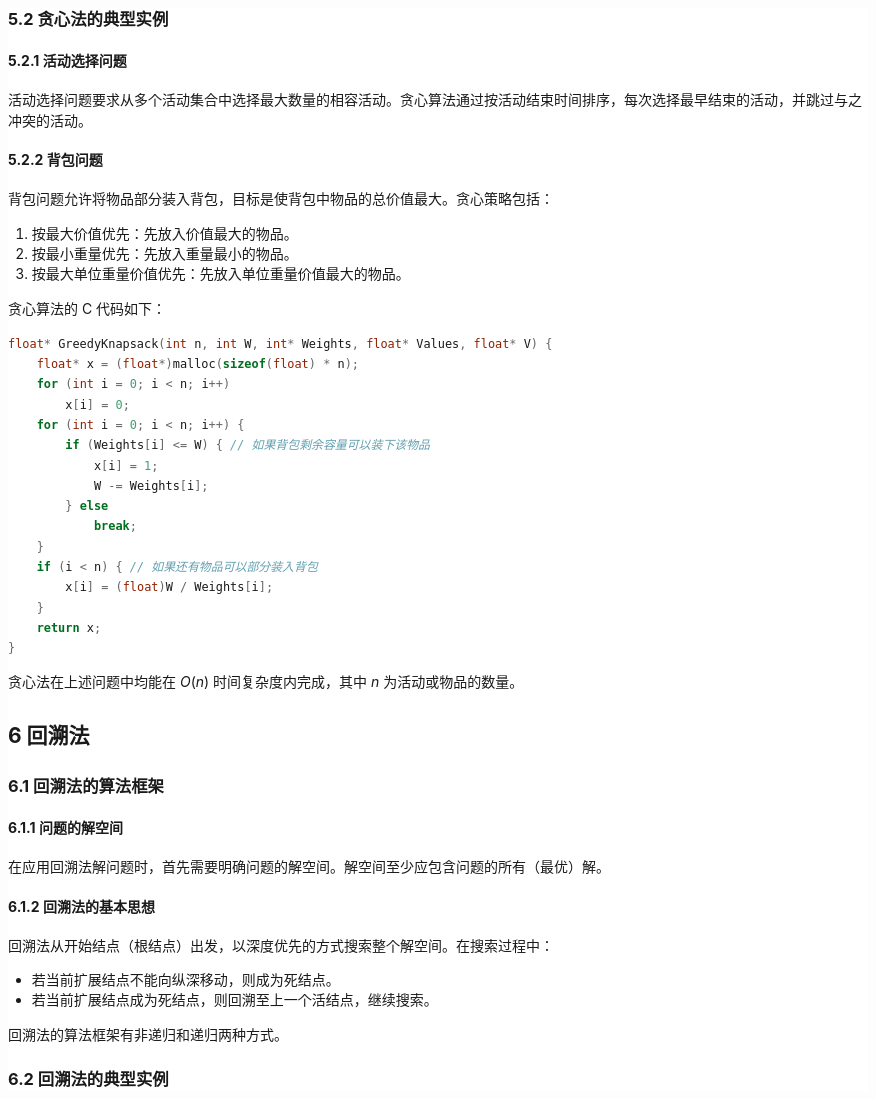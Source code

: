 ### 5.2 贪心法的典型实例

#### 5.2.1 活动选择问题

活动选择问题要求从多个活动集合中选择最大数量的相容活动。贪心算法通过按活动结束时间排序，每次选择最早结束的活动，并跳过与之冲突的活动。

#### 5.2.2 背包问题

背包问题允许将物品部分装入背包，目标是使背包中物品的总价值最大。贪心策略包括：

1. 按最大价值优先：先放入价值最大的物品。
2. 按最小重量优先：先放入重量最小的物品。
3. 按最大单位重量价值优先：先放入单位重量价值最大的物品。

贪心算法的 C 代码如下：

```c
float* GreedyKnapsack(int n, int W, int* Weights, float* Values, float* V) {
    float* x = (float*)malloc(sizeof(float) * n);
    for (int i = 0; i < n; i++)
        x[i] = 0;
    for (int i = 0; i < n; i++) {
        if (Weights[i] <= W) { // 如果背包剩余容量可以装下该物品
            x[i] = 1;
            W -= Weights[i];
        } else
            break;
    }
    if (i < n) { // 如果还有物品可以部分装入背包
        x[i] = (float)W / Weights[i];
    }
    return x;
}
```

贪心法在上述问题中均能在 $O(n)$ 时间复杂度内完成，其中 $n$ 为活动或物品的数量。

## 6 回溯法

### 6.1 回溯法的算法框架

#### 6.1.1 问题的解空间 

在应用回溯法解问题时，首先需要明确问题的解空间。解空间至少应包含问题的所有（最优）解。

#### 6.1.2 回溯法的基本思想

回溯法从开始结点（根结点）出发，以深度优先的方式搜索整个解空间。在搜索过程中：

* 若当前扩展结点不能向纵深移动，则成为死结点。
* 若当前扩展结点成为死结点，则回溯至上一个活结点，继续搜索。

回溯法的算法框架有非递归和递归两种方式。

### 6.2 回溯法的典型实例
